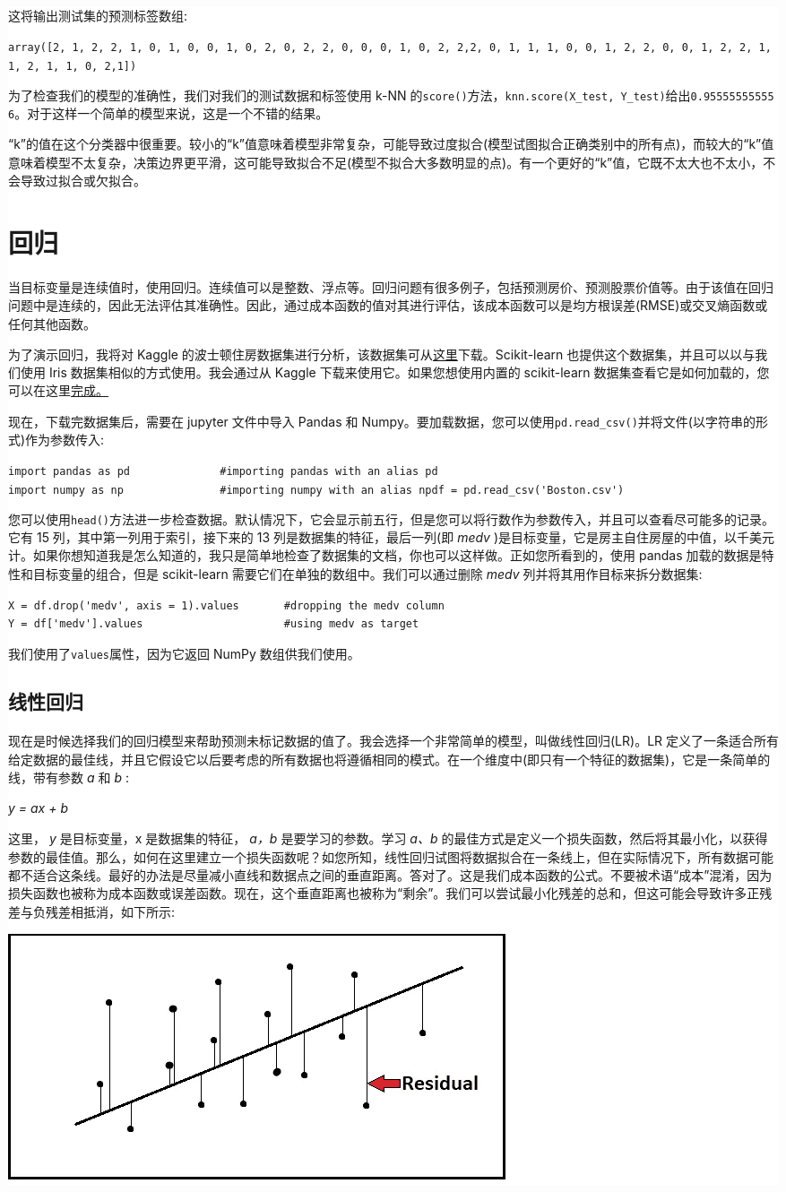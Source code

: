 这将输出测试集的预测标签数组:

```
array([2, 1, 2, 2, 1, 0, 1, 0, 0, 1, 0, 2, 0, 2, 2, 0, 0, 0, 1, 0, 2, 2,2, 0, 1, 1, 1, 0, 0, 1, 2, 2, 0, 0, 1, 2, 2, 1, 1, 2, 1, 1, 0, 2,1])
```

为了检查我们的模型的准确性，我们对我们的测试数据和标签使用 k-NN 的`score()`方法，`knn.score(X_test, Y_test)`给出`0.955555555556`。对于这样一个简单的模型来说，这是一个不错的结果。

“k”的值在这个分类器中很重要。较小的“k”值意味着模型非常复杂，可能导致过度拟合(模型试图拟合正确类别中的所有点)，而较大的“k”值意味着模型不太复杂，决策边界更平滑，这可能导致拟合不足(模型不拟合大多数明显的点)。有一个更好的“k”值，它既不太大也不太小，不会导致过拟合或欠拟合。

# 回归

当目标变量是连续值时，使用回归。连续值可以是整数、浮点等。回归问题有很多例子，包括预测房价、预测股票价值等。由于该值在回归问题中是连续的，因此无法评估其准确性。因此，通过成本函数的值对其进行评估，该成本函数可以是均方根误差(RMSE)或交叉熵函数或任何其他函数。

为了演示回归，我将对 Kaggle 的波士顿住房数据集进行分析，该数据集可从[这里](https://www.kaggle.com/puxama/bostoncsv)下载。Scikit-learn 也提供这个数据集，并且可以以与我们使用 Iris 数据集相似的方式使用。我会通过从 Kaggle 下载来使用它。如果您想使用内置的 scikit-learn 数据集查看它是如何加载的，您可以在这里[完成。](https://github.com/shubhanker004/ML-Blogs/blob/master/loading_boston_from_scikitlearn.ipynb)

现在，下载完数据集后，需要在 jupyter 文件中导入 Pandas 和 Numpy。要加载数据，您可以使用`pd.read_csv()`并将文件(以字符串的形式)作为参数传入:

```
import pandas as pd              #importing pandas with an alias pd
import numpy as np               #importing numpy with an alias npdf = pd.read_csv('Boston.csv') 
```

您可以使用`head()`方法进一步检查数据。默认情况下，它会显示前五行，但是您可以将行数作为参数传入，并且可以查看尽可能多的记录。它有 15 列，其中第一列用于索引，接下来的 13 列是数据集的特征，最后一列(即 *medv* )是目标变量，它是房主自住房屋的中值，以千美元计。如果你想知道我是怎么知道的，我只是简单地检查了数据集的文档，你也可以这样做。正如您所看到的，使用 pandas 加载的数据是特性和目标变量的组合，但是 scikit-learn 需要它们在单独的数组中。我们可以通过删除 *medv* 列并将其用作目标来拆分数据集:

```
X = df.drop('medv', axis = 1).values       #dropping the medv column
Y = df['medv'].values                      #using medv as target
```

我们使用了`values`属性，因为它返回 NumPy 数组供我们使用。

## 线性回归

现在是时候选择我们的回归模型来帮助预测未标记数据的值了。我会选择一个非常简单的模型，叫做线性回归(LR)。LR 定义了一条适合所有给定数据的最佳线，并且它假设它以后要考虑的所有数据也将遵循相同的模式。在一个维度中(即只有一个特征的数据集)，它是一条简单的线，带有参数 *a* 和 *b* :

*y = ax + b*

这里， *y* 是目标变量，x 是数据集的特征， *a，b* 是要学习的参数。学习 *a、b* 的最佳方式是定义一个损失函数，然后将其最小化，以获得参数的最佳值。那么，如何在这里建立一个损失函数呢？如您所知，线性回归试图将数据拟合在一条线上，但在实际情况下，所有数据可能都不适合这条线。最好的办法是尽量减小直线和数据点之间的垂直距离。答对了。这是我们成本函数的公式。不要被术语“成本”混淆，因为损失函数也被称为成本函数或误差函数。现在，这个垂直距离也被称为“剩余”。我们可以尝试最小化残差的总和，但这可能会导致许多正残差与负残差相抵消，如下所示:

![](img/7eb7e4daba53308e6ffe4edae782d11f.png)
